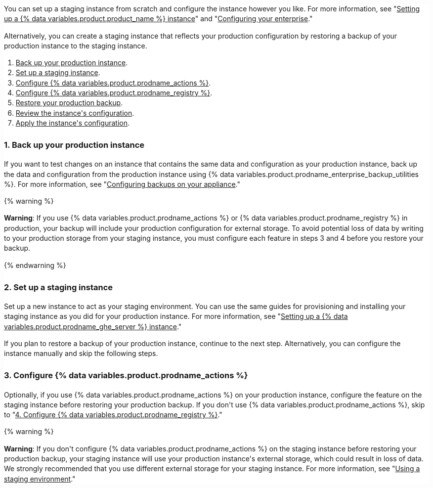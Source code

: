You can set up a staging instance from scratch and configure the instance however you like. For more information, see "[Setting up a {% data variables.product.product_name %} instance](/admin/installation/setting-up-a-github-enterprise-server-instance)" and "[Configuring your enterprise](/admin/configuration/configuring-your-enterprise)."

Alternatively, you can create a staging instance that reflects your production configuration by restoring a backup of your production instance to the staging instance.

1. [Back up your production instance](#1-back-up-your-production-instance).
2. [Set up a staging instance](#2-set-up-a-staging-instance).
3. [Configure {% data variables.product.prodname_actions %}](#3-configure-github-actions).
4. [Configure {% data variables.product.prodname_registry %}](#4-configure-github-packages).
5. [Restore your production backup](#5-restore-your-production-backup).
6. [Review the instance's configuration](#6-review-the-instances-configuration).
7. [Apply the instance's configuration](#7-apply-the-instances-configuration).

### 1. Back up your production instance

If you want to test changes on an instance that contains the same data and configuration as your production instance, back up the data and configuration from the production instance using {% data variables.product.prodname_enterprise_backup_utilities %}. For more information, see "[Configuring backups on your appliance](/admin/configuration/configuring-your-enterprise/configuring-backups-on-your-appliance)."

{% warning %}

**Warning**: If you use {% data variables.product.prodname_actions %} or {% data variables.product.prodname_registry %} in production, your backup will include your production configuration for external storage. To avoid potential loss of data by writing to your production storage from your staging instance, you must configure each feature in steps 3 and 4 before you restore your backup.

{% endwarning %}

### 2. Set up a staging instance

Set up a new instance to act as your staging environment. You can use the same guides for provisioning and installing your staging instance as you did for your production instance. For more information, see "[Setting up a {% data variables.product.prodname_ghe_server %} instance](/enterprise/admin/guides/installation/setting-up-a-github-enterprise-server-instance/)."

If you plan to restore a backup of your production instance, continue to the next step. Alternatively, you can configure the instance manually and skip the following steps.

### 3. Configure {% data variables.product.prodname_actions %}

Optionally, if you use {% data variables.product.prodname_actions %} on your production instance, configure the feature on the staging instance before restoring your production backup. If you don't use {% data variables.product.prodname_actions %}, skip to "[4. Configure {% data variables.product.prodname_registry %}](#4-configure-github-packages)."

{% warning %}

**Warning**: If you don't configure {% data variables.product.prodname_actions %} on the staging instance before restoring your production backup, your staging instance will use your production instance's external storage, which could result in loss of data. We strongly recommended that you use different external storage for your staging instance. For more information, see "[Using a staging environment](/admin/github-actions/advanced-configuration-and-troubleshooting/using-a-staging-environment)."
